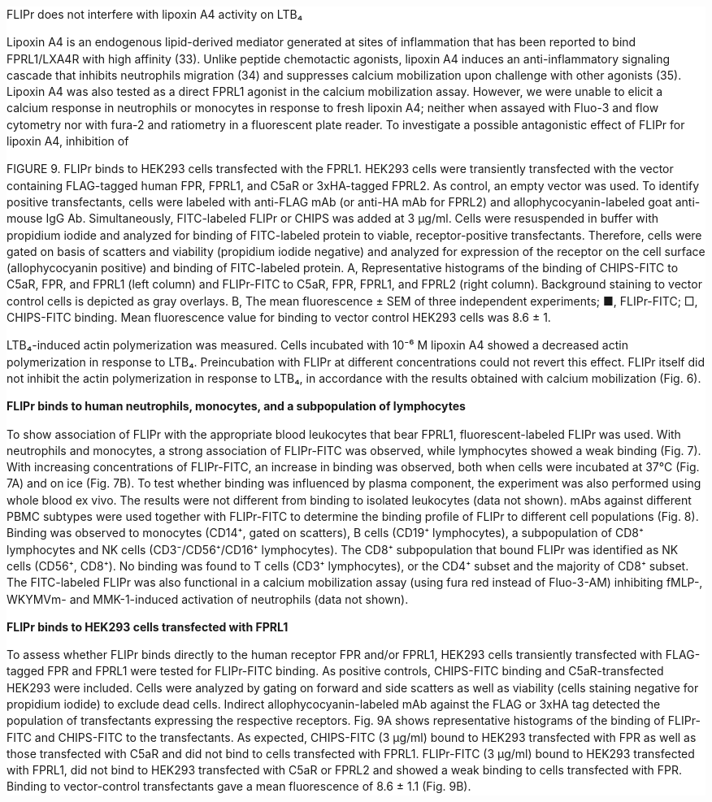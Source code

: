 FLIPr does not interfere with lipoxin A4 activity on LTB₄

Lipoxin A4 is an endogenous lipid-derived mediator generated at sites of inflammation that has been reported to bind FPRL1/LXA4R with high affinity (33). Unlike peptide chemotactic agonists, lipoxin A4 induces an anti-inflammatory signaling cascade that inhibits neutrophils migration (34) and suppresses calcium mobilization upon challenge with other agonists (35). Lipoxin A4 was also tested as a direct FPRL1 agonist in the calcium mobilization assay. However, we were unable to elicit a calcium response in neutrophils or monocytes in response to fresh lipoxin A4; neither when assayed with Fluo-3 and flow cytometry nor with fura-2 and ratiometry in a fluorescent plate reader. To investigate a possible antagonistic effect of FLIPr for lipoxin A4, inhibition of

FIGURE 9. FLIPr binds to HEK293 cells transfected with the FPRL1. HEK293 cells were transiently transfected with the vector containing FLAG-tagged human FPR, FPRL1, and C5aR or 3xHA-tagged FPRL2. As control, an empty vector was used. To identify positive transfectants, cells were labeled with anti-FLAG mAb (or anti-HA mAb for FPRL2) and allophycocyanin-labeled goat anti-mouse IgG Ab. Simultaneously, FITC-labeled FLIPr or CHIPS was added at 3 μg/ml. Cells were resuspended in buffer with propidium iodide and analyzed for binding of FITC-labeled protein to viable, receptor-positive transfectants. Therefore, cells were gated on basis of scatters and viability (propidium iodide negative) and analyzed for expression of the receptor on the cell surface (allophycocyanin positive) and binding of FITC-labeled protein. A, Representative histograms of the binding of CHIPS-FITC to C5aR, FPR, and FPRL1 (left column) and FLIPr-FITC to C5aR, FPR, FPRL1, and FPRL2 (right column). Background staining to vector control cells is depicted as gray overlays. B, The mean fluorescence ± SEM of three independent experiments; ■, FLIPr-FITC; □, CHIPS-FITC binding. Mean fluorescence value for binding to vector control HEK293 cells was 8.6 ± 1.

LTB₄-induced actin polymerization was measured. Cells incubated with 10⁻⁶ M lipoxin A4 showed a decreased actin polymerization in response to LTB₄. Preincubation with FLIPr at different concentrations could not revert this effect. FLIPr itself did not inhibit the actin polymerization in response to LTB₄, in accordance with the results obtained with calcium mobilization (Fig. 6).

**FLIPr binds to human neutrophils, monocytes, and a subpopulation of lymphocytes**

To show association of FLIPr with the appropriate blood leukocytes that bear FPRL1, fluorescent-labeled FLIPr was used. With neutrophils and monocytes, a strong association of FLIPr-FITC was observed, while lymphocytes showed a weak binding (Fig. 7). With increasing concentrations of FLIPr-FITC, an increase in binding was observed, both when cells were incubated at 37°C (Fig. 7A) and on ice (Fig. 7B). To test whether binding was influenced by plasma component, the experiment was also performed using whole blood ex vivo. The results were not different from binding to isolated leukocytes (data not shown). mAbs against different PBMC subtypes were used together with FLIPr-FITC to determine the binding profile of FLIPr to different cell populations (Fig. 8). Binding was observed to monocytes (CD14⁺, gated on scatters), B cells (CD19⁺ lymphocytes), a subpopulation of CD8⁺ lymphocytes and NK cells (CD3⁻/CD56⁺/CD16⁺ lymphocytes). The CD8⁺ subpopulation that bound FLIPr was identified as NK cells (CD56⁺, CD8⁺). No binding was found to T cells (CD3⁺ lymphocytes), or the CD4⁺ subset and the majority of CD8⁺ subset. The FITC-labeled FLIPr was also functional in a calcium mobilization assay (using fura red instead of Fluo-3-AM) inhibiting fMLP-, WKYMVm- and MMK-1-induced activation of neutrophils (data not shown).

**FLIPr binds to HEK293 cells transfected with FPRL1**

To assess whether FLIPr binds directly to the human receptor FPR and/or FPRL1, HEK293 cells transiently transfected with FLAG-tagged FPR and FPRL1 were tested for FLIPr-FITC binding. As positive controls, CHIPS-FITC binding and C5aR-transfected HEK293 were included. Cells were analyzed by gating on forward and side scatters as well as viability (cells staining negative for propidium iodide) to exclude dead cells. Indirect allophycocyanin-labeled mAb against the FLAG or 3xHA tag detected the population of transfectants expressing the respective receptors. Fig. 9A shows representative histograms of the binding of FLIPr-FITC and CHIPS-FITC to the transfectants. As expected, CHIPS-FITC (3 μg/ml) bound to HEK293 transfected with FPR as well as those transfected with C5aR and did not bind to cells transfected with FPRL1. FLIPr-FITC (3 μg/ml) bound to HEK293 transfected with FPRL1, did not bind to HEK293 transfected with C5aR or FPRL2 and showed a weak binding to cells transfected with FPR. Binding to vector-control transfectants gave a mean fluorescence of 8.6 ± 1.1 (Fig. 9B).
